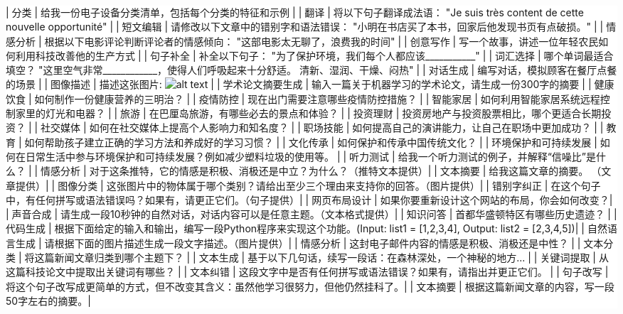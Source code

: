 | 分类              | 给我一份电子设备分类清单，包括每个分类的特征和示例                                              |
| 翻译              | 将以下句子翻译成法语： "Je suis très content de cette nouvelle opportunité"                           |
| 短文编辑          | 请修改以下文章中的错别字和语法错误： "小明在书店买了本书，回家后他发现书页有点破损。"                 |
| 情感分析          | 根据以下电影评论判断评论者的情感倾向： "这部电影太无聊了，浪费我的时间"                             |
| 创意写作          | 写一个故事，讲述一位年轻农民如何利用科技改善他的生产方式                                          |
| 句子补全          | 补全以下句子： "为了保护环境，我们每个人都应该___________"                                           |
| 词汇选择          | 哪个单词最适合填空？ "这里空气非常____________，使得人们呼吸起来十分舒适。 清新、湿润、干燥、闷热"    |
| 对话生成          | 编写对话，模拟顾客在餐厅点餐的场景                                                                  |
| 图像描述          | 描述这张图片: ![alt text](https://i.imgur.com/7sI2KuN.jpg "Image Title")                             |
| 学术论文摘要生成  | 输入一篇关于机器学习的学术论文，请生成一份300字的摘要                                               |
| 健康饮食              | 如何制作一份健康营养的三明治？                               |
| 疫情防控              | 现在出门需要注意哪些疫情防控措施？                           |
| 智能家居              | 如何利用智能家居系统远程控制家里的灯光和电器？               |
| 旅游                  | 在巴厘岛旅游，有哪些必去的景点和体验？                       |
| 投资理财              | 投资房地产与投资股票相比，哪个更适合长期投资？               |
| 社交媒体              | 如何在社交媒体上提高个人影响力和知名度？                     |
| 职场技能              | 如何提高自己的演讲能力，让自己在职场中更加成功？             |
| 教育                  | 如何帮助孩子建立正确的学习方法和养成好的学习习惯？           |
| 文化传承              | 如何保护和传承中国传统文化？                                 |
| 环境保护和可持续发展 | 如何在日常生活中参与环境保护和可持续发展？例如减少塑料垃圾的使用等。 |
| 听力测试 | 给我一个听力测试的例子，并解释“信噪比”是什么？ |
| 情感分析 | 对于这条推特，它的情感是积极、消极还是中立？为什么？（推特文本提供）|
| 文本摘要 | 给我这篇文章的摘要。 （文章提供）|
| 图像分类 | 这张图片中的物体属于哪个类别？请给出至少三个理由来支持你的回答。（图片提供）|
| 错别字纠正 | 在这个句子中，有任何拼写或语法错误吗？如果有，请更正它们。（句子提供）|
| 网页布局设计 | 如果你要重新设计这个网站的布局，你会如何改变？|
| 声音合成 | 请生成一段10秒钟的自然对话，对话内容可以是任意主题。（文本格式提供）|
| 知识问答 | 首都华盛顿特区有哪些历史遗迹？ |
| 代码生成 | 根据下面给定的输入和输出，编写一段Python程序来实现这个功能。(Input: list1 = [1,2,3,4], Output: list2 = [2,3,4,5])|
| 自然语言生成 | 请根据下面的图片描述生成一段文字描述。（图片提供）|
| 情感分析 | 这封电子邮件内容的情感是积极、消极还是中性？ |
| 文本分类 | 将这篇新闻文章归类到哪个主题下？ |
| 文本生成 | 基于以下几句话，续写一段话：在森林深处，一个神秘的地方... |
| 关键词提取 | 从这篇科技论文中提取出关键词有哪些？ |
| 文本纠错 | 这段文字中是否有任何拼写或语法错误？如果有，请指出并更正它们。 |
| 句子改写 | 将这个句子改写成更简单的方式，但不改变其含义：虽然他学习很努力，但他仍然挂科了。|
| 文本摘要 | 根据这篇新闻文章的内容，写一段50字左右的摘要。|